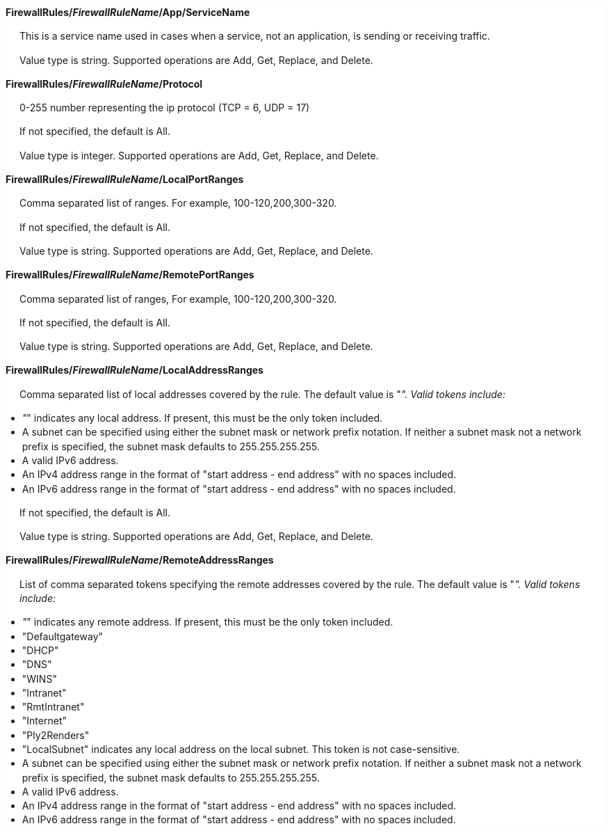 <a href="" id="servicename"></a>**FirewallRules/_FirewallRuleName_/App/ServiceName**
<p style="margin-left: 20px">This is a service name used in cases when a service, not an application, is sending or receiving traffic.</p>
<p style="margin-left: 20px">Value type is string. Supported operations are Add, Get, Replace, and Delete.</p>

<a href="" id="protocol"></a>**FirewallRules/_FirewallRuleName_/Protocol**
<p style="margin-left: 20px">0-255 number representing the ip protocol (TCP = 6, UDP = 17)</p>
<p style="margin-left: 20px">If not specified, the default is All.</p>
<p style="margin-left: 20px">Value type is integer. Supported operations are Add, Get, Replace, and Delete.</p>

<a href="" id="localportranges"></a>**FirewallRules/_FirewallRuleName_/LocalPortRanges**
<p style="margin-left: 20px">Comma separated list of ranges. For example, 100-120,200,300-320.</p>
<p style="margin-left: 20px">If not specified, the default is All.</p>
<p style="margin-left: 20px">Value type is string. Supported operations are Add, Get, Replace, and Delete.</p>

<a href="" id="remoteportranges"></a>**FirewallRules/_FirewallRuleName_/RemotePortRanges**
<p style="margin-left: 20px">Comma separated list of ranges, For example, 100-120,200,300-320.</p>
<p style="margin-left: 20px">If not specified, the default is All.</p>
<p style="margin-left: 20px">Value type is string. Supported operations are Add, Get, Replace, and Delete.</p>

<a href="" id="localaddressranges"></a>**FirewallRules/*FirewallRuleName*/LocalAddressRanges**
<p style="margin-left: 20px">Comma separated list of local addresses covered by the rule. The default value is &quot;<em>&quot;. Valid tokens include:</p>
<ul>
<li>&quot;</em>&quot; indicates any local address. If present, this must be the only token included.</li>
<li>A subnet can be specified using either the subnet mask or network prefix notation. If neither a subnet mask not a network prefix is specified, the subnet mask defaults to 255.255.255.255.</li>
<li>A valid IPv6 address.</li>
<li>An IPv4 address range in the format of &quot;start address - end address&quot; with no spaces included.</li>
<li>An IPv6 address range in the format of &quot;start address - end address&quot; with no spaces included.</li>
</ul>
<p style="margin-left: 20px">If not specified, the default is All.</p>
<p style="margin-left: 20px">Value type is string. Supported operations are Add, Get, Replace, and Delete.</p>

<a href="" id="remoteaddressranges"></a>**FirewallRules/*FirewallRuleName*/RemoteAddressRanges**
<p style="margin-left: 20px">List of comma separated tokens specifying the remote addresses covered by the rule. The default value is &quot;<em>&quot;. Valid tokens include:</p>
<ul>
<li>&quot;</em>&quot; indicates any remote address. If present, this must be the only token included.</li>
<li>&quot;Defaultgateway&quot;</li>
<li>&quot;DHCP&quot;</li>
<li>&quot;DNS&quot;</li>
<li>&quot;WINS&quot;</li>
<li>&quot;Intranet&quot;</li>
<li>&quot;RmtIntranet&quot;</li>
<li>&quot;Internet&quot;</li>
<li>&quot;Ply2Renders&quot;</li>
<li>&quot;LocalSubnet&quot; indicates any local address on the local subnet. This token is not case-sensitive.</li>
<li>A subnet can be specified using either the subnet mask or network prefix notation. If neither a subnet mask not a network prefix is specified, the subnet mask defaults to 255.255.255.255.</li>
<li>A valid IPv6 address.</li>
<li>An IPv4 address range in the format of &quot;start address - end address&quot; with no spaces included.</li>
<li>An IPv6 address range in the format of &quot;start address - end address&quot; with no spaces included.</li>
</ul>